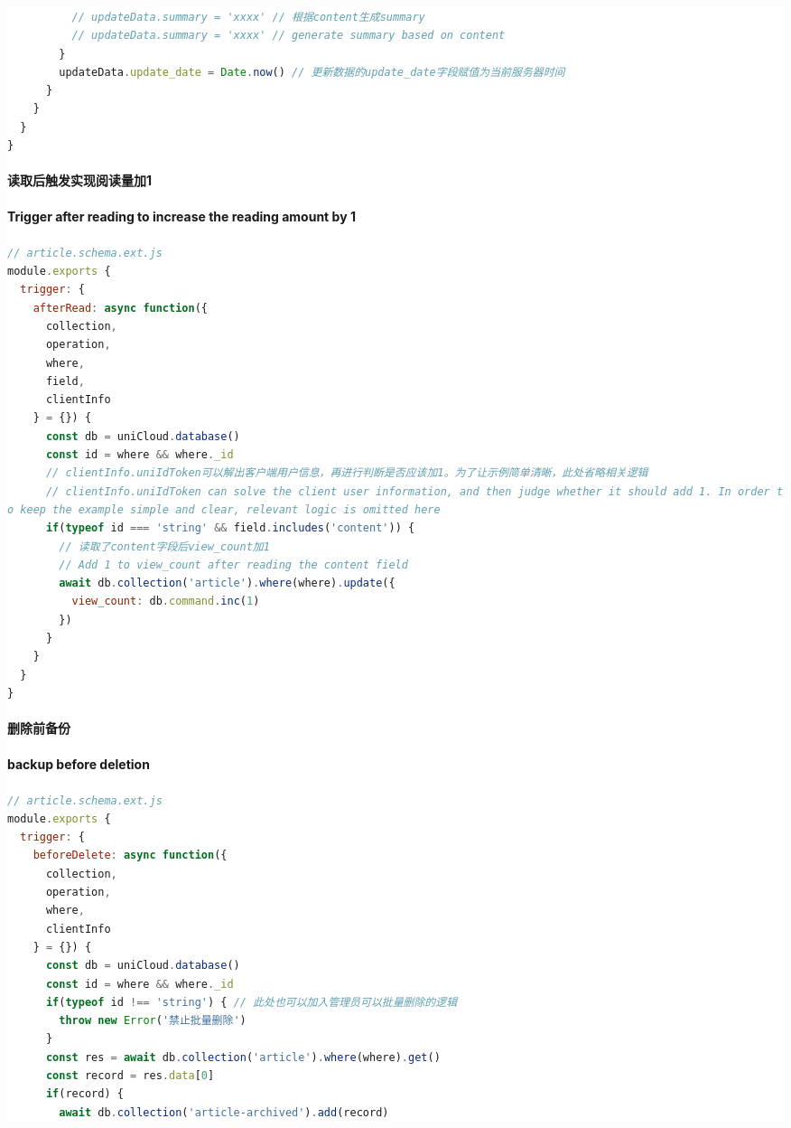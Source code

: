 ```js
          // updateData.summary = 'xxxx' // 根据content生成summary
          // updateData.summary = 'xxxx' // generate summary based on content
        }
        updateData.update_date = Date.now() // 更新数据的update_date字段赋值为当前服务器时间
      }
    }
  }
}
```

#### 读取后触发实现阅读量加1
#### Trigger after reading to increase the reading amount by 1

```js
// article.schema.ext.js
module.exports {
  trigger: {
    afterRead: async function({
      collection,
      operation,
      where,
      field,
      clientInfo
    } = {}) {
      const db = uniCloud.database()
      const id = where && where._id
      // clientInfo.uniIdToken可以解出客户端用户信息，再进行判断是否应该加1。为了让示例简单清晰，此处省略相关逻辑
      // clientInfo.uniIdToken can solve the client user information, and then judge whether it should add 1. In order to keep the example simple and clear, relevant logic is omitted here
      if(typeof id === 'string' && field.includes('content')) {
        // 读取了content字段后view_count加1
        // Add 1 to view_count after reading the content field
        await db.collection('article').where(where).update({
          view_count: db.command.inc(1)
        })
      }
    }
  }
}
```

#### 删除前备份
#### backup before deletion

```js
// article.schema.ext.js
module.exports {
  trigger: {
    beforeDelete: async function({
      collection,
      operation,
      where,
      clientInfo
    } = {}) {
      const db = uniCloud.database()
      const id = where && where._id
      if(typeof id !== 'string') { // 此处也可以加入管理员可以批量删除的逻辑
        throw new Error('禁止批量删除')
      }
      const res = await db.collection('article').where(where).get()
      const record = res.data[0]
      if(record) {
        await db.collection('article-archived').add(record)
```